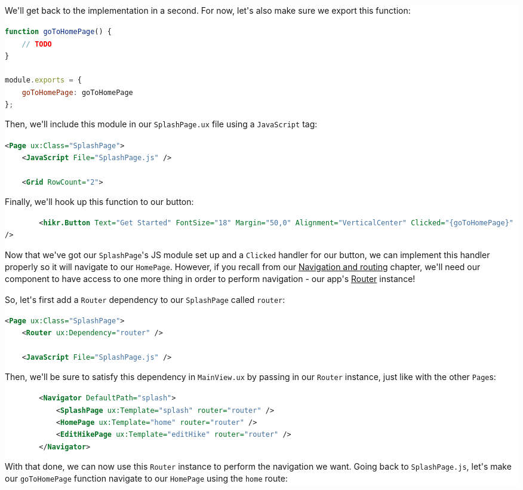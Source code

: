 We'll get back to the implementation in a second. For now, let's also make sure we export this function:

```js
function goToHomePage() {
	// TODO
}

module.exports = {
	goToHomePage: goToHomePage
};
```

Then, we'll include this module in our `SplashPage.ux` file using a `JavaScript` tag:

```xml
<Page ux:Class="SplashPage">
	<JavaScript File="SplashPage.js" />

	<Grid RowCount="2">
```

Finally, we'll hook up this function to our button:

```xml
		<hikr.Button Text="Get Started" FontSize="18" Margin="50,0" Alignment="VerticalCenter" Clicked="{goToHomePage}" />
```

Now that we've got our `SplashPage`'s JS module set up and a `Clicked` handler for our button, we can implement this handler properly so it will navigate to our `HomePage`. However, if you recall from our [Navigation and routing](navigation-and-routing.md) chapter, we'll need our component to have access to one more thing in order to perform navigation - our app's [Router](api:fuse/navigation/router) instance!

So, let's first add a `Router` dependency to our `SplashPage` called `router`:

```xml
<Page ux:Class="SplashPage">
	<Router ux:Dependency="router" />

	<JavaScript File="SplashPage.js" />
```

Then, we'll be sure to satisfy this dependency in `MainView.ux` by passing in our `Router` instance, just like with the other `Page`s:

```xml
		<Navigator DefaultPath="splash">
			<SplashPage ux:Template="splash" router="router" />
			<HomePage ux:Template="home" router="router" />
			<EditHikePage ux:Template="editHike" router="router" />
		</Navigator>
```

With that done, we can now use this `Router` instance to perform the navigation we want. Going back to `SplashPage.js`, let's make our `goToHomePage` function navigate to our `HomePage` using the `home` route:
